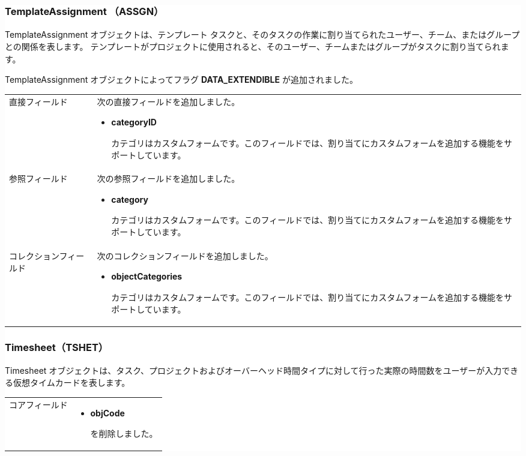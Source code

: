 ### TemplateAssignment （ASSGN）

TemplateAssignment オブジェクトは、テンプレート タスクと、そのタスクの作業に割り当てられたユーザー、チーム、またはグループとの関係を表します。 テンプレートがプロジェクトに使用されると、そのユーザー、チームまたはグループがタスクに割り当てられます。

TemplateAssignment オブジェクトによってフラグ **DATA_EXTENDIBLE** が追加されました。

<table>
  <tbody>
    <tr>
      <td role="rowheader">直接フィールド</td>
      <td>次の直接フィールドを追加しました。
        <ul>
          <li>
            <p><b>categoryID</b><p>カテゴリはカスタムフォームです。このフィールドでは、割り当てにカスタムフォームを追加する機能をサポートしています。
            </p>
          </li>
        </ul>
      </td>
    <tr>
      <td role="rowheader">参照フィールド</td>
      <td>次の参照フィールドを追加しました。
        <ul>
          <li>
            <p><b>category</b><p>カテゴリはカスタムフォームです。このフィールドでは、割り当てにカスタムフォームを追加する機能をサポートしています。
            </p>
          </li>
        </ul>
      </td>
    </tr>
    <tr>
      <td role="rowheader">コレクションフィールド</td>
      <td>次のコレクションフィールドを追加しました。
        <ul>
          <li>
            <p><b>objectCategories</b><p>カテゴリはカスタムフォームです。このフィールドでは、割り当てにカスタムフォームを追加する機能をサポートしています。
            </p>
          </li>
        </ul>
      </td>
    </tr>
  </tbody>
</table>

### Timesheet（TSHET）

Timesheet オブジェクトは、タスク、プロジェクトおよびオーバーヘッド時間タイプに対して行った実際の時間数をユーザーが入力できる仮想タイムカードを表します。

<table>
  <tbody>
    <tr>
      <td role="rowheader">コアフィールド</td>
      <td>
        <ul>
          <li>
            <p><b>objCode</b></p><p>を削除しました。</p>
          </li>
        </ul>
      </td>
  </tbody>
</table>
